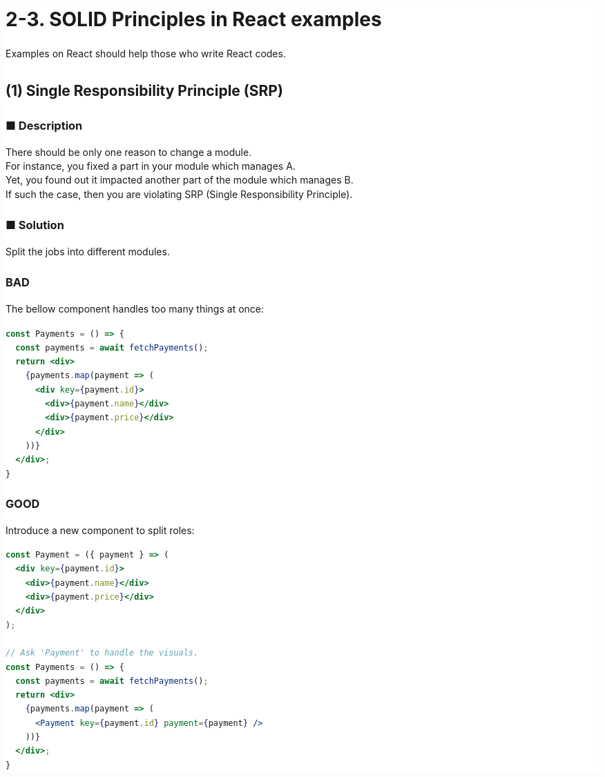 # 2-3. SOLID Principles in React examples

Examples on React should help those who write React codes.

## (1) Single Responsibility Principle (SRP)

### ■ Description

There should be only one reason to change a module.  
For instance, you fixed a part in your module which manages A.  
Yet, you found out it impacted another part of the module which manages B.  
If such the case, then you are violating SRP (Single Responsibility Principle).

### ■ Solution

Split the jobs into different modules.

### BAD

The bellow component handles too many things at once:

```jsx
const Payments = () => {
  const payments = await fetchPayments();
  return <div>
    {payments.map(payment => (
      <div key={payment.id}>
        <div>{payment.name}</div>
        <div>{payment.price}</div>
      </div>
    ))}
  </div>;
}
```

### GOOD

Introduce a new component to split roles:

```jsx
const Payment = ({ payment } => (
  <div key={payment.id}>
    <div>{payment.name}</div>
    <div>{payment.price}</div>
  </div>
);

// Ask 'Payment' to handle the visuals.
const Payments = () => {
  const payments = await fetchPayments();
  return <div>
    {payments.map(payment => (
      <Payment key={payment.id} payment={payment} />
    ))}
  </div>;
}
```
